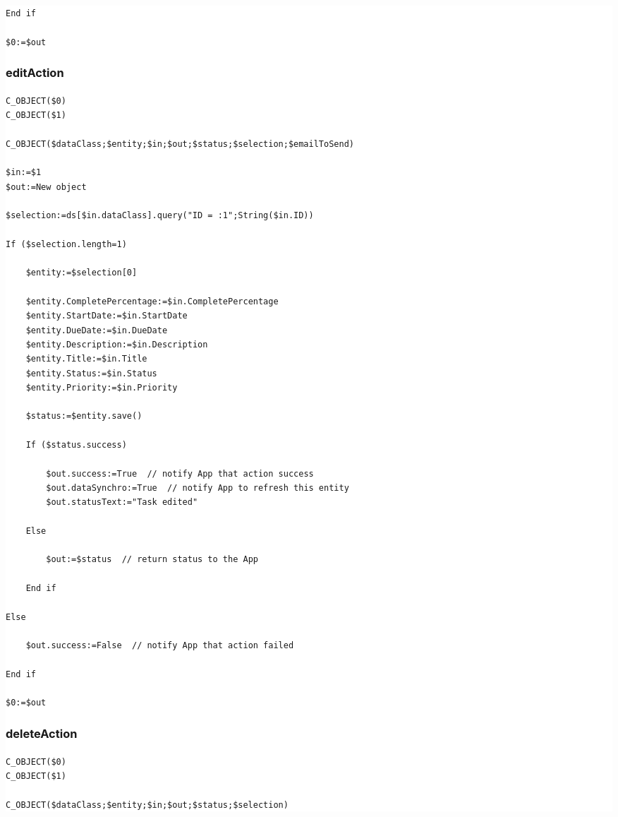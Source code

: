     End if 
    
    $0:=$out
    
    
    

### editAction

    C_OBJECT($0)
    C_OBJECT($1)
    
    C_OBJECT($dataClass;$entity;$in;$out;$status;$selection;$emailToSend)
    
    $in:=$1
    $out:=New object
    
    $selection:=ds[$in.dataClass].query("ID = :1";String($in.ID))
    
    If ($selection.length=1)
    
        $entity:=$selection[0]
    
        $entity.CompletePercentage:=$in.CompletePercentage
        $entity.StartDate:=$in.StartDate
        $entity.DueDate:=$in.DueDate
        $entity.Description:=$in.Description
        $entity.Title:=$in.Title
        $entity.Status:=$in.Status
        $entity.Priority:=$in.Priority
    
        $status:=$entity.save()
    
        If ($status.success)
    
            $out.success:=True  // notify App that action success
            $out.dataSynchro:=True  // notify App to refresh this entity
            $out.statusText:="Task edited"
    
        Else 
    
            $out:=$status  // return status to the App
    
        End if 
    
    Else 
    
        $out.success:=False  // notify App that action failed
    
    End if 
    
    $0:=$out
    
    
    

### deleteAction

    C_OBJECT($0)
    C_OBJECT($1)
    
    C_OBJECT($dataClass;$entity;$in;$out;$status;$selection)
    
